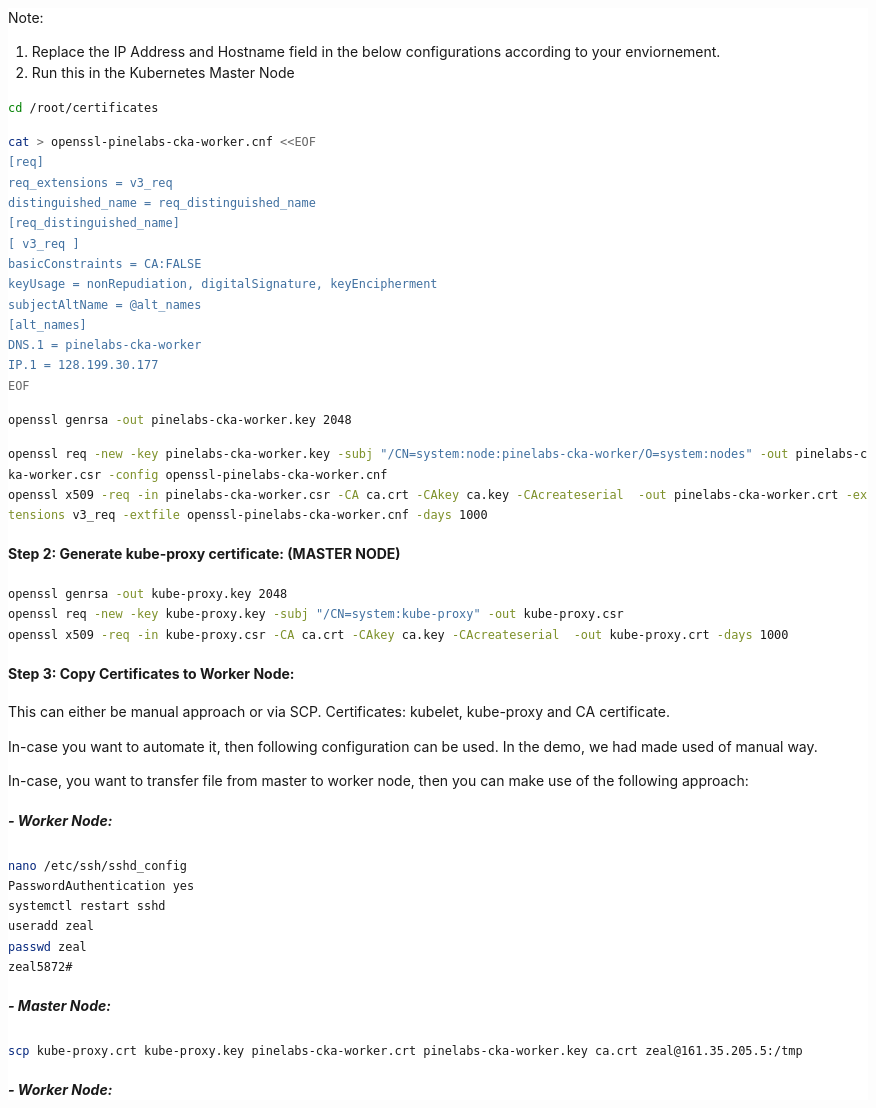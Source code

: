 Note:
   1. Replace the IP Address and Hostname field in the below configurations according to your enviornement.
   2. Run this in the Kubernetes Master Node
```sh
cd /root/certificates
```
```sh
cat > openssl-pinelabs-cka-worker.cnf <<EOF
[req]
req_extensions = v3_req
distinguished_name = req_distinguished_name
[req_distinguished_name]
[ v3_req ]
basicConstraints = CA:FALSE
keyUsage = nonRepudiation, digitalSignature, keyEncipherment
subjectAltName = @alt_names
[alt_names]
DNS.1 = pinelabs-cka-worker
IP.1 = 128.199.30.177
EOF
```
```sh
openssl genrsa -out pinelabs-cka-worker.key 2048
```
```sh
openssl req -new -key pinelabs-cka-worker.key -subj "/CN=system:node:pinelabs-cka-worker/O=system:nodes" -out pinelabs-cka-worker.csr -config openssl-pinelabs-cka-worker.cnf
openssl x509 -req -in pinelabs-cka-worker.csr -CA ca.crt -CAkey ca.key -CAcreateserial  -out pinelabs-cka-worker.crt -extensions v3_req -extfile openssl-pinelabs-cka-worker.cnf -days 1000
```

#### Step 2: Generate kube-proxy certificate: (MASTER NODE)
```sh
openssl genrsa -out kube-proxy.key 2048
openssl req -new -key kube-proxy.key -subj "/CN=system:kube-proxy" -out kube-proxy.csr
openssl x509 -req -in kube-proxy.csr -CA ca.crt -CAkey ca.key -CAcreateserial  -out kube-proxy.crt -days 1000
```
#### Step 3: Copy Certificates to Worker Node:

This can either be manual approach or via SCP.
Certificates: kubelet, kube-proxy and CA certificate.

In-case you want to automate it, then following configuration can be used.
In the demo, we had made used of manual way.

In-case, you want to transfer file from master to worker node, then you can make use of the following approach:

##### - Worker Node:
```sh
nano /etc/ssh/sshd_config
PasswordAuthentication yes
systemctl restart sshd
useradd zeal
passwd zeal
zeal5872#
```
##### - Master Node:
```sh
scp kube-proxy.crt kube-proxy.key pinelabs-cka-worker.crt pinelabs-cka-worker.key ca.crt zeal@161.35.205.5:/tmp

```
##### - Worker Node:
```sh
```